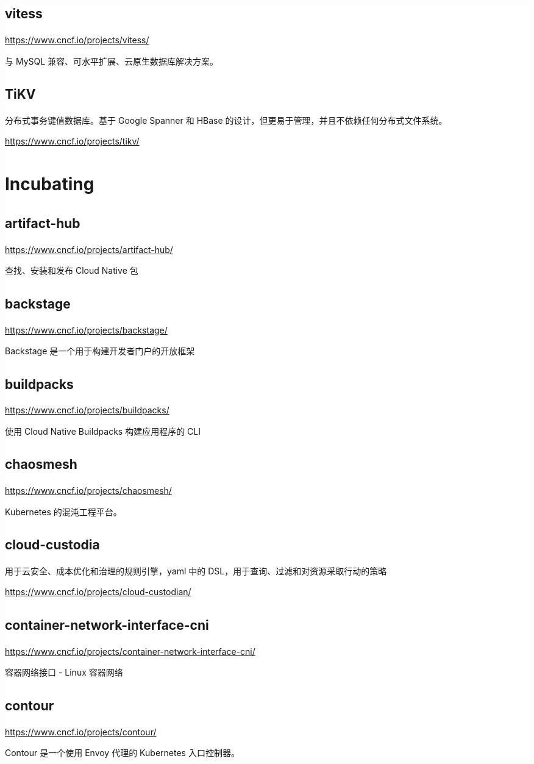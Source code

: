 ## vitess

https://www.cncf.io/projects/vitess/

与 MySQL 兼容、可水平扩展、云原生数据库解决方案。

## TiKV
分布式事务键值数据库。基于 Google Spanner 和 HBase 的设计，但更易于管理，并且不依赖任何分布式文件系统。

https://www.cncf.io/projects/tikv/

# Incubating
## artifact-hub
https://www.cncf.io/projects/artifact-hub/

查找、安装和发布 Cloud Native 包

## backstage
https://www.cncf.io/projects/backstage/

Backstage 是一个用于构建开发者门户的开放框架

## buildpacks

https://www.cncf.io/projects/buildpacks/

使用 Cloud Native Buildpacks 构建应用程序的 CLI

## chaosmesh
https://www.cncf.io/projects/chaosmesh/

Kubernetes 的混沌工程平台。

## cloud-custodia

用于云安全、成本优化和治理的规则引擎，yaml 中的 DSL，用于查询、过滤和对资源采取行动的策略

https://www.cncf.io/projects/cloud-custodian/

## container-network-interface-cni
https://www.cncf.io/projects/container-network-interface-cni/

容器网络接口 - Linux 容器网络

## contour
https://www.cncf.io/projects/contour/

Contour 是一个使用 Envoy 代理的 Kubernetes 入口控制器。
